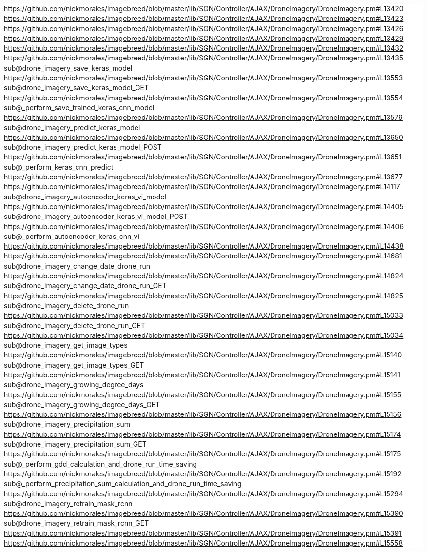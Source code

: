  https://github.com/nickmorales/imagebreed/blob/master/lib/SGN/Controller/AJAX/DroneImagery/DroneImagery.pm#L13420
 https://github.com/nickmorales/imagebreed/blob/master/lib/SGN/Controller/AJAX/DroneImagery/DroneImagery.pm#L13423
 https://github.com/nickmorales/imagebreed/blob/master/lib/SGN/Controller/AJAX/DroneImagery/DroneImagery.pm#L13426
 https://github.com/nickmorales/imagebreed/blob/master/lib/SGN/Controller/AJAX/DroneImagery/DroneImagery.pm#L13429
 https://github.com/nickmorales/imagebreed/blob/master/lib/SGN/Controller/AJAX/DroneImagery/DroneImagery.pm#L13432
 https://github.com/nickmorales/imagebreed/blob/master/lib/SGN/Controller/AJAX/DroneImagery/DroneImagery.pm#L13435
sub@drone_imagery_save_keras_model https://github.com/nickmorales/imagebreed/blob/master/lib/SGN/Controller/AJAX/DroneImagery/DroneImagery.pm#L13553
sub@drone_imagery_save_keras_model_GET https://github.com/nickmorales/imagebreed/blob/master/lib/SGN/Controller/AJAX/DroneImagery/DroneImagery.pm#L13554
sub@_perform_save_trained_keras_cnn_model https://github.com/nickmorales/imagebreed/blob/master/lib/SGN/Controller/AJAX/DroneImagery/DroneImagery.pm#L13579
sub@drone_imagery_predict_keras_model https://github.com/nickmorales/imagebreed/blob/master/lib/SGN/Controller/AJAX/DroneImagery/DroneImagery.pm#L13650
sub@drone_imagery_predict_keras_model_POST https://github.com/nickmorales/imagebreed/blob/master/lib/SGN/Controller/AJAX/DroneImagery/DroneImagery.pm#L13651
sub@_perform_keras_cnn_predict https://github.com/nickmorales/imagebreed/blob/master/lib/SGN/Controller/AJAX/DroneImagery/DroneImagery.pm#L13677
 https://github.com/nickmorales/imagebreed/blob/master/lib/SGN/Controller/AJAX/DroneImagery/DroneImagery.pm#L14117
sub@drone_imagery_autoencoder_keras_vi_model https://github.com/nickmorales/imagebreed/blob/master/lib/SGN/Controller/AJAX/DroneImagery/DroneImagery.pm#L14405
sub@drone_imagery_autoencoder_keras_vi_model_POST https://github.com/nickmorales/imagebreed/blob/master/lib/SGN/Controller/AJAX/DroneImagery/DroneImagery.pm#L14406
sub@_perform_autoencoder_keras_cnn_vi https://github.com/nickmorales/imagebreed/blob/master/lib/SGN/Controller/AJAX/DroneImagery/DroneImagery.pm#L14438
 https://github.com/nickmorales/imagebreed/blob/master/lib/SGN/Controller/AJAX/DroneImagery/DroneImagery.pm#L14681
sub@drone_imagery_change_date_drone_run https://github.com/nickmorales/imagebreed/blob/master/lib/SGN/Controller/AJAX/DroneImagery/DroneImagery.pm#L14824
sub@drone_imagery_change_date_drone_run_GET https://github.com/nickmorales/imagebreed/blob/master/lib/SGN/Controller/AJAX/DroneImagery/DroneImagery.pm#L14825
sub@drone_imagery_delete_drone_run https://github.com/nickmorales/imagebreed/blob/master/lib/SGN/Controller/AJAX/DroneImagery/DroneImagery.pm#L15033
sub@drone_imagery_delete_drone_run_GET https://github.com/nickmorales/imagebreed/blob/master/lib/SGN/Controller/AJAX/DroneImagery/DroneImagery.pm#L15034
sub@drone_imagery_get_image_types https://github.com/nickmorales/imagebreed/blob/master/lib/SGN/Controller/AJAX/DroneImagery/DroneImagery.pm#L15140
sub@drone_imagery_get_image_types_GET https://github.com/nickmorales/imagebreed/blob/master/lib/SGN/Controller/AJAX/DroneImagery/DroneImagery.pm#L15141
sub@drone_imagery_growing_degree_days https://github.com/nickmorales/imagebreed/blob/master/lib/SGN/Controller/AJAX/DroneImagery/DroneImagery.pm#L15155
sub@drone_imagery_growing_degree_days_GET https://github.com/nickmorales/imagebreed/blob/master/lib/SGN/Controller/AJAX/DroneImagery/DroneImagery.pm#L15156
sub@drone_imagery_precipitation_sum https://github.com/nickmorales/imagebreed/blob/master/lib/SGN/Controller/AJAX/DroneImagery/DroneImagery.pm#L15174
sub@drone_imagery_precipitation_sum_GET https://github.com/nickmorales/imagebreed/blob/master/lib/SGN/Controller/AJAX/DroneImagery/DroneImagery.pm#L15175
sub@_perform_gdd_calculation_and_drone_run_time_saving https://github.com/nickmorales/imagebreed/blob/master/lib/SGN/Controller/AJAX/DroneImagery/DroneImagery.pm#L15192
sub@_perform_precipitation_sum_calculation_and_drone_run_time_saving https://github.com/nickmorales/imagebreed/blob/master/lib/SGN/Controller/AJAX/DroneImagery/DroneImagery.pm#L15294
sub@drone_imagery_retrain_mask_rcnn https://github.com/nickmorales/imagebreed/blob/master/lib/SGN/Controller/AJAX/DroneImagery/DroneImagery.pm#L15390
sub@drone_imagery_retrain_mask_rcnn_GET https://github.com/nickmorales/imagebreed/blob/master/lib/SGN/Controller/AJAX/DroneImagery/DroneImagery.pm#L15391
 https://github.com/nickmorales/imagebreed/blob/master/lib/SGN/Controller/AJAX/DroneImagery/DroneImagery.pm#L15558